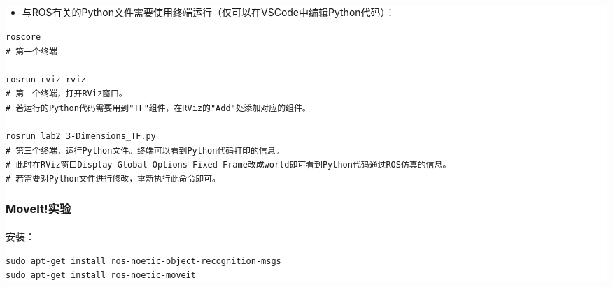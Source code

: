 - 与ROS有关的Python文件需要使用终端运行（仅可以在VSCode中编辑Python代码）：

```
roscore
# 第一个终端

rosrun rviz rviz
# 第二个终端，打开RViz窗口。
# 若运行的Python代码需要用到"TF"组件，在RViz的"Add"处添加对应的组件。

rosrun lab2 3-Dimensions_TF.py
# 第三个终端，运行Python文件。终端可以看到Python代码打印的信息。
# 此时在RViz窗口Display-Global Options-Fixed Frame改成world即可看到Python代码通过ROS仿真的信息。
# 若需要对Python文件进行修改，重新执行此命令即可。
```

### MoveIt!实验

安装：

```
sudo apt-get install ros-noetic-object-recognition-msgs
sudo apt-get install ros-noetic-moveit
```

### 